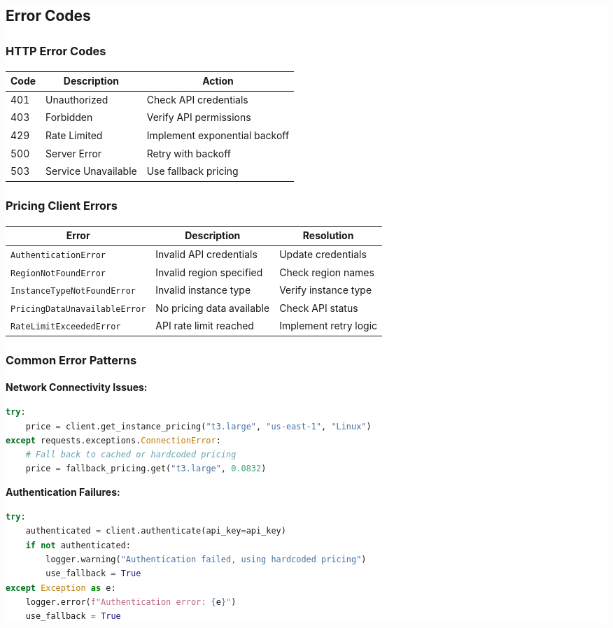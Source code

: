 ## Error Codes

### HTTP Error Codes

| Code | Description | Action |
|------|-------------|---------|
| 401 | Unauthorized | Check API credentials |
| 403 | Forbidden | Verify API permissions |
| 429 | Rate Limited | Implement exponential backoff |
| 500 | Server Error | Retry with backoff |
| 503 | Service Unavailable | Use fallback pricing |

### Pricing Client Errors

| Error | Description | Resolution |
|-------|-------------|------------|
| `AuthenticationError` | Invalid API credentials | Update credentials |
| `RegionNotFoundError` | Invalid region specified | Check region names |
| `InstanceTypeNotFoundError` | Invalid instance type | Verify instance type |
| `PricingDataUnavailableError` | No pricing data available | Check API status |
| `RateLimitExceededError` | API rate limit reached | Implement retry logic |

### Common Error Patterns

**Network Connectivity Issues:**
```python
try:
    price = client.get_instance_pricing("t3.large", "us-east-1", "Linux")
except requests.exceptions.ConnectionError:
    # Fall back to cached or hardcoded pricing
    price = fallback_pricing.get("t3.large", 0.0832)
```

**Authentication Failures:**
```python
try:
    authenticated = client.authenticate(api_key=api_key)
    if not authenticated:
        logger.warning("Authentication failed, using hardcoded pricing")
        use_fallback = True
except Exception as e:
    logger.error(f"Authentication error: {e}")
    use_fallback = True
```
